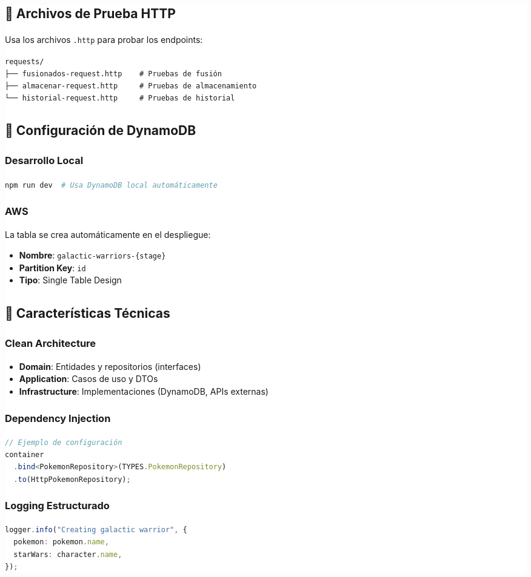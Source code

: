 ## 📁 Archivos de Prueba HTTP

Usa los archivos `.http` para probar los endpoints:

```
requests/
├── fusionados-request.http    # Pruebas de fusión
├── almacenar-request.http     # Pruebas de almacenamiento
└── historial-request.http     # Pruebas de historial
```

## 🔧 Configuración de DynamoDB

### Desarrollo Local

```bash
npm run dev  # Usa DynamoDB local automáticamente
```

### AWS

La tabla se crea automáticamente en el despliegue:

- **Nombre**: `galactic-warriors-{stage}`
- **Partition Key**: `id`
- **Tipo**: Single Table Design

## 🎯 Características Técnicas

### Clean Architecture

- **Domain**: Entidades y repositorios (interfaces)
- **Application**: Casos de uso y DTOs
- **Infrastructure**: Implementaciones (DynamoDB, APIs externas)

### Dependency Injection

```typescript
// Ejemplo de configuración
container
  .bind<PokemonRepository>(TYPES.PokemonRepository)
  .to(HttpPokemonRepository);
```

### Logging Estructurado

```typescript
logger.info("Creating galactic warrior", {
  pokemon: pokemon.name,
  starWars: character.name,
});
```
